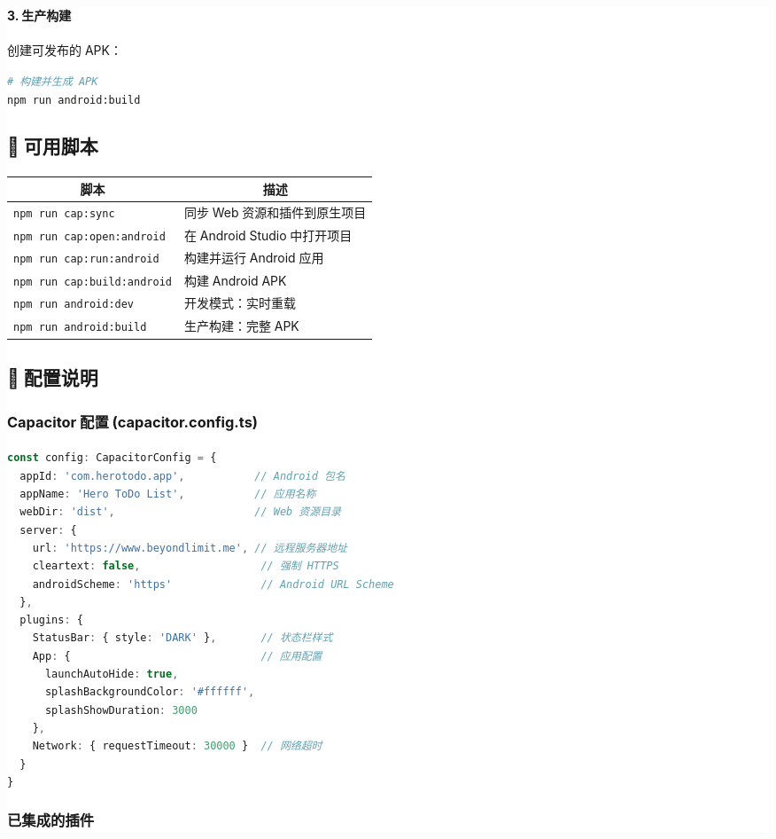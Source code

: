 #### 3. 生产构建
创建可发布的 APK：

```bash
# 构建并生成 APK
npm run android:build
```

## 📱 可用脚本

| 脚本 | 描述 |
|------|------|
| `npm run cap:sync` | 同步 Web 资源和插件到原生项目 |
| `npm run cap:open:android` | 在 Android Studio 中打开项目 |
| `npm run cap:run:android` | 构建并运行 Android 应用 |
| `npm run cap:build:android` | 构建 Android APK |
| `npm run android:dev` | 开发模式：实时重载 |
| `npm run android:build` | 生产构建：完整 APK |

## 🔧 配置说明

### Capacitor 配置 (capacitor.config.ts)

```typescript
const config: CapacitorConfig = {
  appId: 'com.herotodo.app',           // Android 包名
  appName: 'Hero ToDo List',           // 应用名称
  webDir: 'dist',                      // Web 资源目录
  server: {
    url: 'https://www.beyondlimit.me', // 远程服务器地址
    cleartext: false,                   // 强制 HTTPS
    androidScheme: 'https'              // Android URL Scheme
  },
  plugins: {
    StatusBar: { style: 'DARK' },       // 状态栏样式
    App: {                              // 应用配置
      launchAutoHide: true,
      splashBackgroundColor: '#ffffff',
      splashShowDuration: 3000
    },
    Network: { requestTimeout: 30000 }  // 网络超时
  }
}
```

### 已集成的插件
